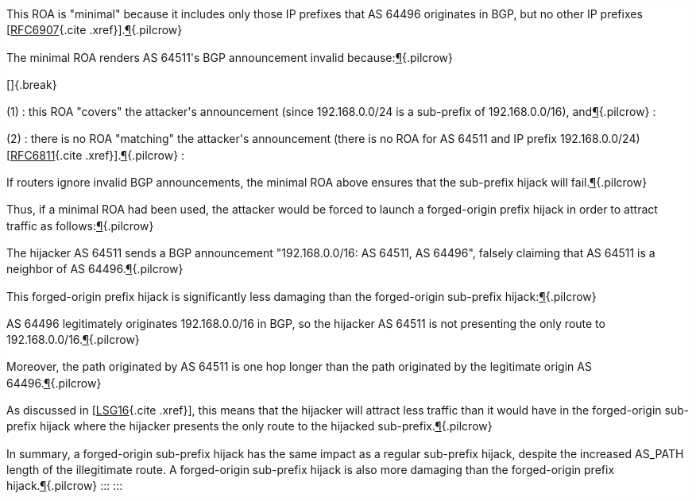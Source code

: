 This ROA is \"minimal\" because it includes only those IP prefixes that
AS 64496 originates in BGP, but no other IP prefixes
\[[RFC6907](#RFC6907){.cite .xref}\].[¶](#section-3-16){.pilcrow}

The minimal ROA renders AS 64511\'s BGP announcement invalid
because:[¶](#section-3-17){.pilcrow}

[]{.break}

\(1\)
:   this ROA \"covers\" the attacker\'s announcement (since
    192.168.0.0/24 is a sub-prefix of 192.168.0.0/16),
    and[¶](#section-3-18.1){.pilcrow}
:   

\(2\)
:   there is no ROA \"matching\" the attacker\'s announcement (there is
    no ROA for AS 64511 and IP prefix 192.168.0.0/24)
    \[[RFC6811](#RFC6811){.cite .xref}\].[¶](#section-3-18.2){.pilcrow}
:   

If routers ignore invalid BGP announcements, the minimal ROA above
ensures that the sub-prefix hijack will
fail.[¶](#section-3-19){.pilcrow}

Thus, if a minimal ROA had been used, the attacker would be forced to
launch a forged-origin prefix hijack in order to attract traffic as
follows:[¶](#section-3-20){.pilcrow}

The hijacker AS 64511 sends a BGP announcement \"192.168.0.0/16: AS
64511, AS 64496\", falsely claiming that AS 64511 is a neighbor of AS
64496.[¶](#section-3-21){.pilcrow}

This forged-origin prefix hijack is significantly less damaging than the
forged-origin sub-prefix hijack:[¶](#section-3-22){.pilcrow}

AS 64496 legitimately originates 192.168.0.0/16 in BGP, so the hijacker
AS 64511 is not presenting the only route to
192.168.0.0/16.[¶](#section-3-23){.pilcrow}

Moreover, the path originated by AS 64511 is one hop longer than the
path originated by the legitimate origin AS
64496.[¶](#section-3-24){.pilcrow}

As discussed in \[[LSG16](#LSG16){.cite .xref}\], this means that the
hijacker will attract less traffic than it would have in the
forged-origin sub-prefix hijack where the hijacker presents the only
route to the hijacked sub-prefix.[¶](#section-3-25){.pilcrow}

In summary, a forged-origin sub-prefix hijack has the same impact as a
regular sub-prefix hijack, despite the increased AS_PATH length of the
illegitimate route. A forged-origin sub-prefix hijack is also more
damaging than the forged-origin prefix
hijack.[¶](#section-3-26){.pilcrow}
:::
:::
